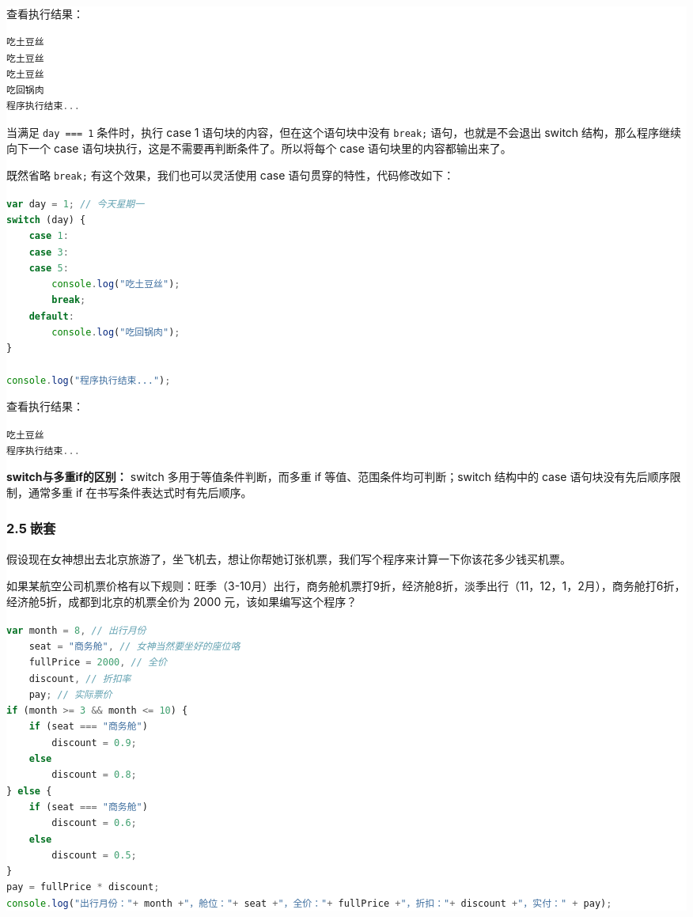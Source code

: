查看执行结果：

```javascript
吃土豆丝
吃土豆丝
吃土豆丝
吃回锅肉
程序执行结束...
```

当满足 `day === 1` 条件时，执行 case 1 语句块的内容，但在这个语句块中没有 `break;` 语句，也就是不会退出 switch 结构，那么程序继续向下一个 case 语句块执行，这是不需要再判断条件了。所以将每个 case 语句块里的内容都输出来了。

既然省略 `break;` 有这个效果，我们也可以灵活使用 case 语句贯穿的特性，代码修改如下：

```javascript
var day = 1; // 今天星期一
switch (day) {
	case 1:
	case 3:
	case 5:
		console.log("吃土豆丝");
		break;
	default:
		console.log("吃回锅肉");
}

console.log("程序执行结束...");
```

查看执行结果：

```javascript
吃土豆丝
程序执行结束...
```

**switch与多重if的区别：** switch 多用于等值条件判断，而多重 if 等值、范围条件均可判断；switch 结构中的 case 语句块没有先后顺序限制，通常多重 if 在书写条件表达式时有先后顺序。

### 2.5 嵌套 ###

假设现在女神想出去北京旅游了，坐飞机去，想让你帮她订张机票，我们写个程序来计算一下你该花多少钱买机票。

如果某航空公司机票价格有以下规则：旺季（3-10月）出行，商务舱机票打9折，经济舱8折，淡季出行（11，12，1，2月），商务舱打6折，经济舱5折，成都到北京的机票全价为 2000 元，该如果编写这个程序？

```javascript
var month = 8, // 出行月份
	seat = "商务舱", // 女神当然要坐好的座位咯
	fullPrice = 2000, // 全价
	discount, // 折扣率
	pay; // 实际票价
if (month >= 3 && month <= 10) {
	if (seat === "商务舱") 
		discount = 0.9;
	else
		discount = 0.8;
} else {
	if (seat === "商务舱") 
		discount = 0.6;
	else
		discount = 0.5;
}
pay = fullPrice * discount;
console.log("出行月份："+ month +"，舱位："+ seat +"，全价："+ fullPrice +"，折扣："+ discount +"，实付：" + pay);
```
